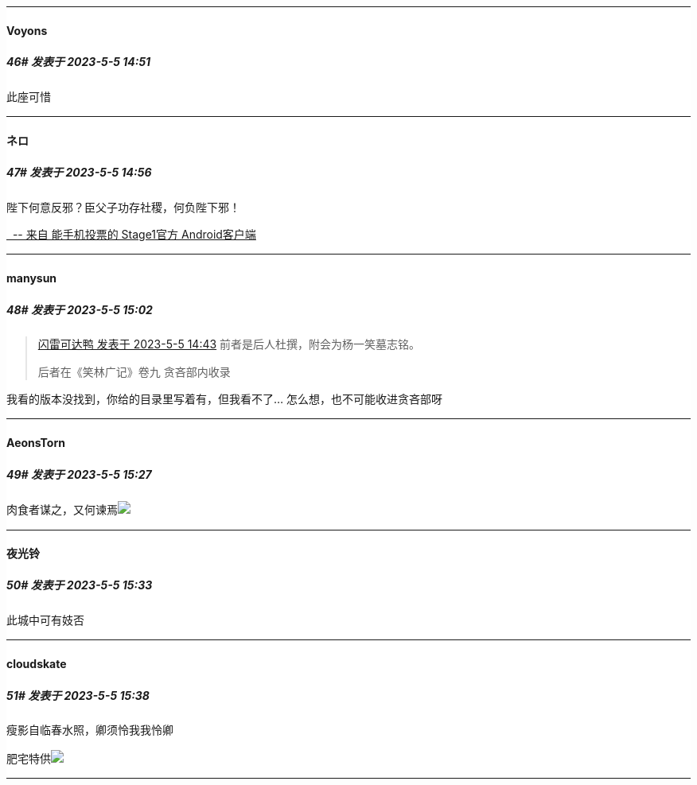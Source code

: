 *****

####  Voyons  
##### 46#       发表于 2023-5-5 14:51

此座可惜

*****

####  ネロ  
##### 47#       发表于 2023-5-5 14:56

陛下何意反邪？臣父子功存社稷，何负陛下邪！

[  -- 来自 能手机投票的 Stage1官方 Android客户端](https://www.coolapk.com/apk/140634)

*****

####  manysun  
##### 48#       发表于 2023-5-5 15:02

<blockquote><a href="httphttps://bbs.saraba1st.com/2b/forum.php?mod=redirect&amp;goto=findpost&amp;pid=60731589&amp;ptid=2133212" target="_blank">闪雷可达鸭 发表于 2023-5-5 14:43</a>
前者是后人杜撰，附会为杨一笑墓志铭。

后者在《笑林广记》卷九 贪吝部内收录</blockquote>
我看的版本没找到，你给的目录里写着有，但我看不了…
怎么想，也不可能收进贪吝部呀

*****

####  AeonsTorn  
##### 49#       发表于 2023-5-5 15:27

肉食者谋之，又何谏焉<img src="https://static.saraba1st.com/image/smiley/face2017/067.png" referrerpolicy="no-referrer">

*****

####  夜光铃  
##### 50#       发表于 2023-5-5 15:33

此城中可有妓否

*****

####  cloudskate  
##### 51#       发表于 2023-5-5 15:38

瘦影自临春水照，卿须怜我我怜卿

肥宅特供<img src="https://static.saraba1st.com/image/smiley/face2017/037.png" referrerpolicy="no-referrer">

*****
